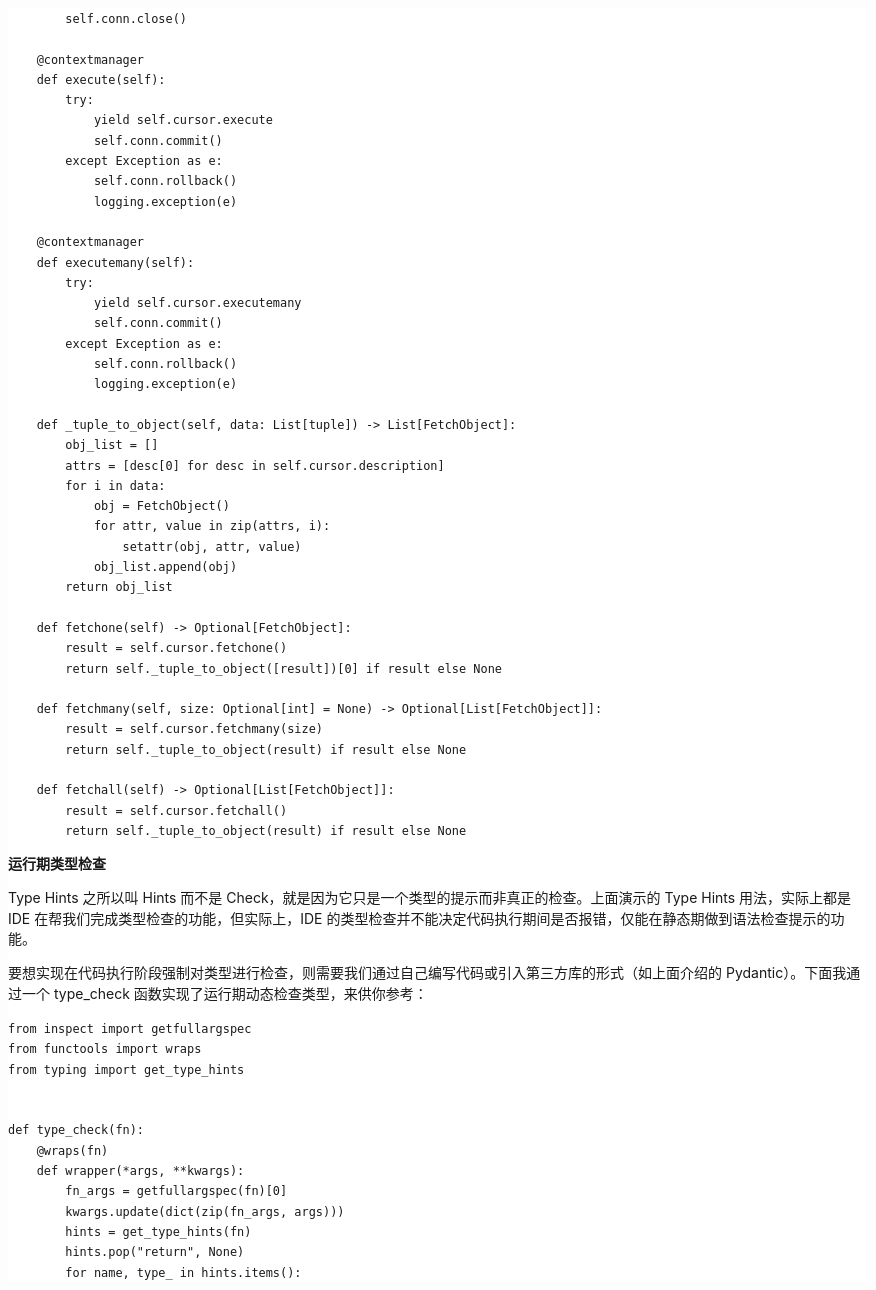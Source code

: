 ```
        self.conn.close()

    @contextmanager
    def execute(self):
        try:
            yield self.cursor.execute
            self.conn.commit()
        except Exception as e:
            self.conn.rollback()
            logging.exception(e)

    @contextmanager
    def executemany(self):
        try:
            yield self.cursor.executemany
            self.conn.commit()
        except Exception as e:
            self.conn.rollback()
            logging.exception(e)

    def _tuple_to_object(self, data: List[tuple]) -> List[FetchObject]:
        obj_list = []
        attrs = [desc[0] for desc in self.cursor.description]
        for i in data:
            obj = FetchObject()
            for attr, value in zip(attrs, i):
                setattr(obj, attr, value)
            obj_list.append(obj)
        return obj_list

    def fetchone(self) -> Optional[FetchObject]:
        result = self.cursor.fetchone()
        return self._tuple_to_object([result])[0] if result else None

    def fetchmany(self, size: Optional[int] = None) -> Optional[List[FetchObject]]:
        result = self.cursor.fetchmany(size)
        return self._tuple_to_object(result) if result else None

    def fetchall(self) -> Optional[List[FetchObject]]:
        result = self.cursor.fetchall()
        return self._tuple_to_object(result) if result else None
```

**运行期类型检查**

Type Hints 之所以叫 Hints 而不是 Check，就是因为它只是一个类型的提示而非真正的检查。上面演示的 Type Hints 用法，实际上都是 IDE 在帮我们完成类型检查的功能，但实际上，IDE 的类型检查并不能决定代码执行期间是否报错，仅能在静态期做到语法检查提示的功能。  

要想实现在代码执行阶段强制对类型进行检查，则需要我们通过自己编写代码或引入第三方库的形式（如上面介绍的 Pydantic）。下面我通过一个 type_check 函数实现了运行期动态检查类型，来供你参考：

```
from inspect import getfullargspec
from functools import wraps
from typing import get_type_hints


def type_check(fn):
    @wraps(fn)
    def wrapper(*args, **kwargs):
        fn_args = getfullargspec(fn)[0]
        kwargs.update(dict(zip(fn_args, args)))
        hints = get_type_hints(fn)
        hints.pop("return", None)
        for name, type_ in hints.items():
```